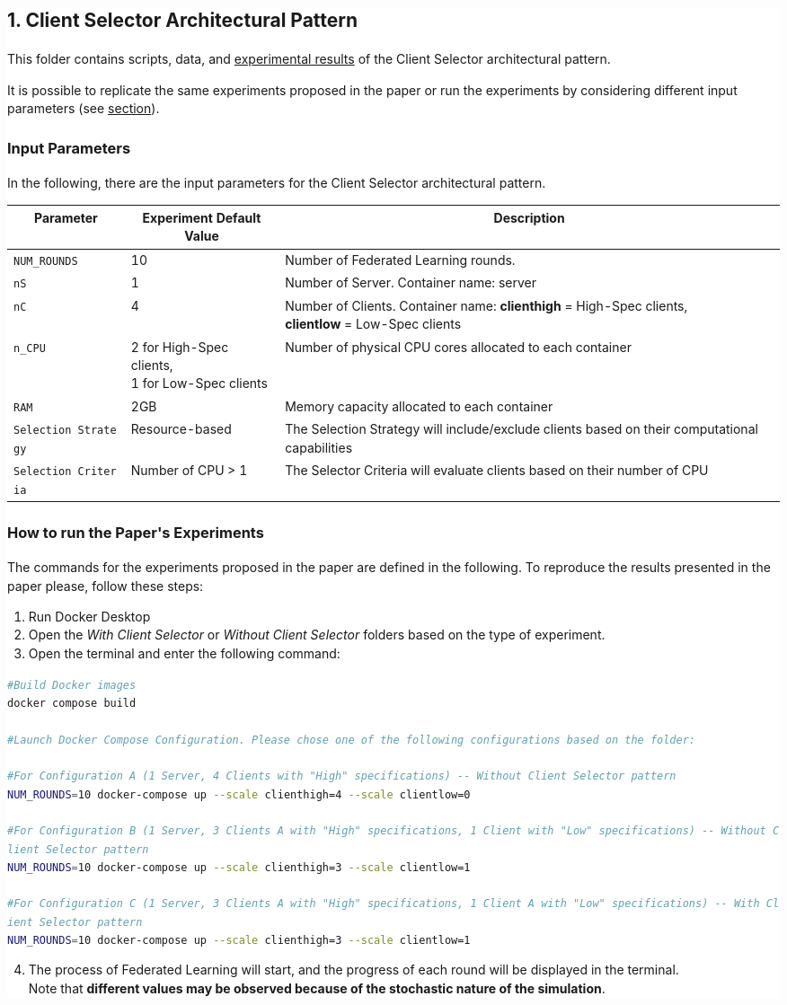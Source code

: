 ## 1. Client Selector Architectural Pattern

This folder contains scripts, data, and [experimental results](https://github.com/IvanComp/AP4Fed/blob/main/Experiments%20Results/1ClientSelector.ipynb) of the Client Selector architectural pattern.

It is possible to replicate the same experiments proposed in the paper or run the experiments by considering different input parameters (see [section](#how-to-run-custom-experiments)).

### Input Parameters

In the following, there are the input parameters for the Client Selector architectural pattern.

| Parameter | Experiment Default Value | Description | 
| --- | --- | --- | 
| `NUM_ROUNDS` | 10 | Number of Federated Learning rounds. |
| `nS` | 1 | Number of Server. Container name: server|
| `nC` | 4 | Number of Clients. Container name: **clienthigh** = High-Spec clients, <br> **clientlow** = Low-Spec clients|
| `n_CPU` | 2 for High-Spec clients,<br> 1 for Low-Spec clients | Number of physical CPU cores allocated to each container |
| `RAM` | 2GB | Memory capacity allocated to each container |
| `Selection Strategy` | Resource-based | The Selection Strategy will include/exclude clients based on their computational capabilities |
| `Selection Criteria` | Number of CPU > 1 | The Selector Criteria will evaluate clients based on their number of CPU |

### How to run the Paper's Experiments

The commands for the experiments proposed in the paper are defined in the following.
To reproduce the results presented in the paper please, follow these steps:

1. Run Docker Desktop
2. Open the _With Client Selector_ or _Without Client Selector_ folders based on the type of experiment.
3. Open the terminal and enter the following command:

```bash
#Build Docker images
docker compose build

#Launch Docker Compose Configuration. Please chose one of the following configurations based on the folder:

#For Configuration A (1 Server, 4 Clients with "High" specifications) -- Without Client Selector pattern
NUM_ROUNDS=10 docker-compose up --scale clienthigh=4 --scale clientlow=0

#For Configuration B (1 Server, 3 Clients A with "High" specifications, 1 Client with "Low" specifications) -- Without Client Selector pattern
NUM_ROUNDS=10 docker-compose up --scale clienthigh=3 --scale clientlow=1

#For Configuration C (1 Server, 3 Clients A with "High" specifications, 1 Client A with "Low" specifications) -- With Client Selector pattern
NUM_ROUNDS=10 docker-compose up --scale clienthigh=3 --scale clientlow=1
```
4. The process of Federated Learning will start, and the progress of each round will be displayed in the terminal.
   <br> Note that **different values may be observed because of the stochastic nature of the simulation**. 
